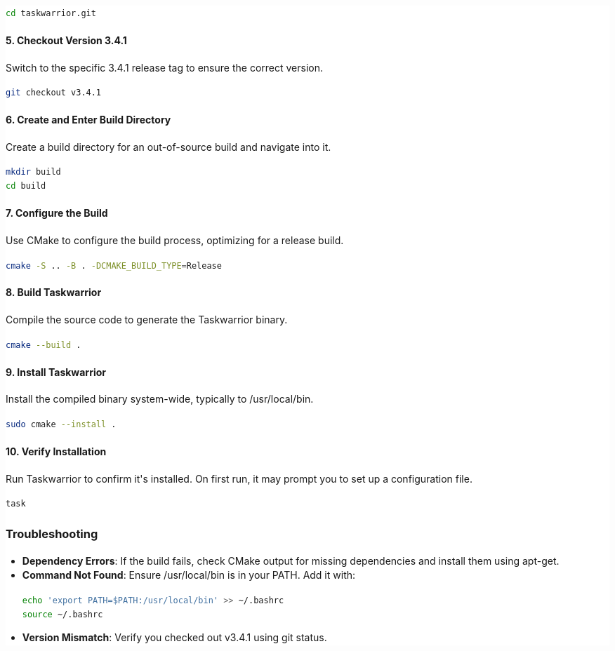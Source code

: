 ```bash
cd taskwarrior.git
```

#### 5. Checkout Version 3.4.1

Switch to the specific 3.4.1 release tag to ensure the correct version.

```bash
git checkout v3.4.1
```

#### 6. Create and Enter Build Directory

Create a build directory for an out-of-source build and navigate into it.

```bash
mkdir build
cd build
```

#### 7. Configure the Build

Use CMake to configure the build process, optimizing for a release build.

```bash
cmake -S .. -B . -DCMAKE_BUILD_TYPE=Release
```

#### 8. Build Taskwarrior

Compile the source code to generate the Taskwarrior binary.

```bash
cmake --build .
```

#### 9. Install Taskwarrior

Install the compiled binary system-wide, typically to /usr/local/bin.

```bash
sudo cmake --install .
```

#### 10. Verify Installation

Run Taskwarrior to confirm it's installed. On first run, it may prompt you to set up a configuration file.

```bash
task
```

### Troubleshooting

- **Dependency Errors**: If the build fails, check CMake output for missing dependencies and install them using apt-get.
- **Command Not Found**: Ensure /usr/local/bin is in your PATH. Add it with:
  ```bash
  echo 'export PATH=$PATH:/usr/local/bin' >> ~/.bashrc
  source ~/.bashrc
  ```
- **Version Mismatch**: Verify you checked out v3.4.1 using git status.
